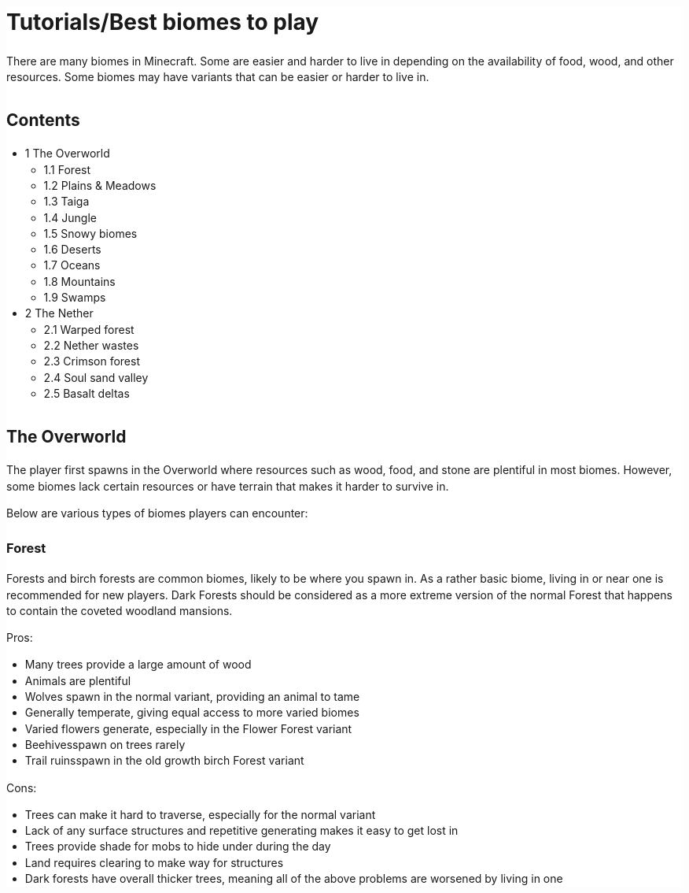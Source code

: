 # Tutorials/Best biomes to play
There are many biomes in Minecraft. Some are easier and harder to live in depending on the availability of food, wood, and other resources. Some biomes may have variants that can be easier or harder to live in.

## Contents
- 1 The Overworld
	- 1.1 Forest
	- 1.2 Plains & Meadows
	- 1.3 Taiga
	- 1.4 Jungle
	- 1.5 Snowy biomes
	- 1.6 Deserts
	- 1.7 Oceans
	- 1.8 Mountains
	- 1.9 Swamps
- 2 The Nether
	- 2.1 Warped forest
	- 2.2 Nether wastes
	- 2.3 Crimson forest
	- 2.4 Soul sand valley
	- 2.5 Basalt deltas

## The Overworld
The player first spawns in the Overworld where resources such as wood, food, and stone are plentiful in most biomes. However, some biomes lack certain resources or have terrain that makes it harder to survive in.

Below are various types of biomes players can encounter:

### Forest
Forests and birch forests are common biomes, likely to be where you spawn in. As a rather basic biome, living in or near one is recommended for new players. Dark Forests should be considered as a more extreme version of the normal Forest that happens to contain the coveted woodland mansions.

Pros:

- Many trees provide a large amount of wood
- Animals are plentiful
- Wolves spawn in the normal variant, providing an animal to tame
- Generally temperate, giving equal access to more varied biomes
- Varied flowers generate, especially in the Flower Forest variant
- Beehivesspawn on trees rarely
- Trail ruinsspawn in the old growth birch Forest variant

Cons:

- Trees can make it hard to traverse, especially for the normal variant
- Lack of any surface structures and repetitive generating makes it easy to get lost in
- Trees provide shade for mobs to hide under during the day
- Land requires clearing to make way for structures
- Dark forests have overall thicker trees, meaning all of the above problems are worsened by living in one

